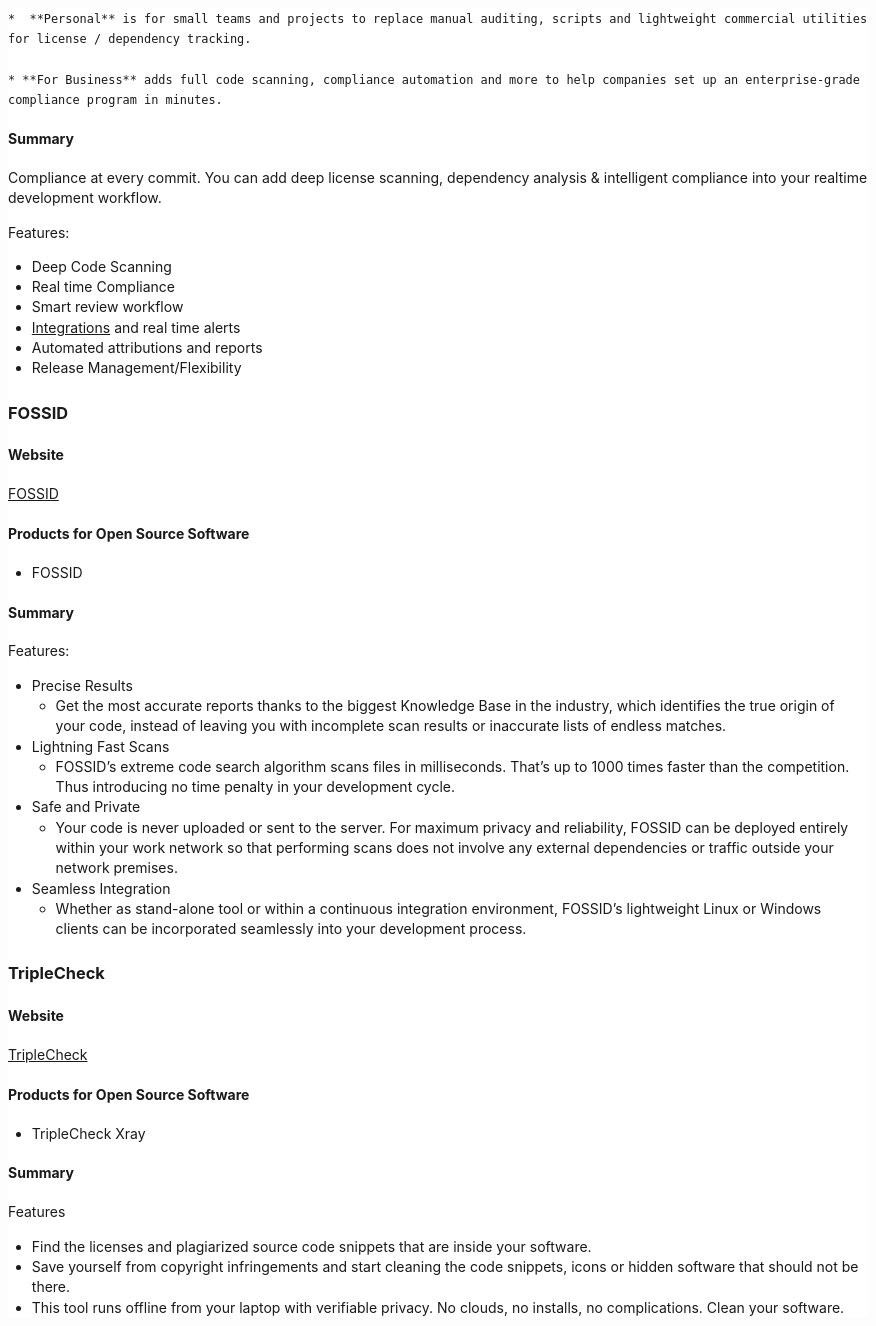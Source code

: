     *  **Personal** is for small teams and projects to replace manual auditing, scripts and lightweight commercial utilities for license / dependency tracking.

    * **For Business** adds full code scanning, compliance automation and more to help companies set up an enterprise-grade compliance program in minutes.

#### Summary
Compliance at every commit. You can add deep license scanning, dependency analysis & intelligent compliance into your realtime development workflow.

Features:
* Deep Code Scanning
* Real time Compliance
* Smart review workflow
* [Integrations](https://docs.fossa.com/docs) and real time alerts
* Automated attributions and reports
* Release Management/Flexibility

### FOSSID

#### Website
[FOSSID](https://fossid.com/)

#### Products for Open Source Software
* FOSSID

#### Summary
Features:
* Precise Results
    * Get the most accurate reports thanks to the biggest Knowledge Base in the industry, which identifies the true origin of your code, instead of leaving you with incomplete scan results or inaccurate lists of endless matches.
* Lightning Fast Scans
    * FOSSID’s extreme code search algorithm scans files in milliseconds. That’s up to 1000 times faster than the competition. Thus introducing no time penalty in your development cycle.
* Safe and Private
    * Your code is never uploaded or sent to the server. For maximum privacy and reliability, FOSSID can be deployed entirely within your work network so that performing scans does not involve any external dependencies or traffic outside your network premises.
* Seamless Integration
    * Whether as stand-alone tool or within a continuous integration environment, FOSSID’s lightweight Linux or Windows clients can be incorporated seamlessly into your development process.

### TripleCheck

#### Website
[TripleCheck](http://triplecheck.tech/)

#### Products for Open Source Software
* TripleCheck Xray

#### Summary
Features
* Find the licenses and plagiarized source code snippets that are inside your software. 
* Save yourself from copyright infringements and start cleaning the code snippets, icons or hidden software that should not be there.
* This tool runs offline from your laptop with verifiable privacy. No clouds, no installs, no complications. Clean your software.

